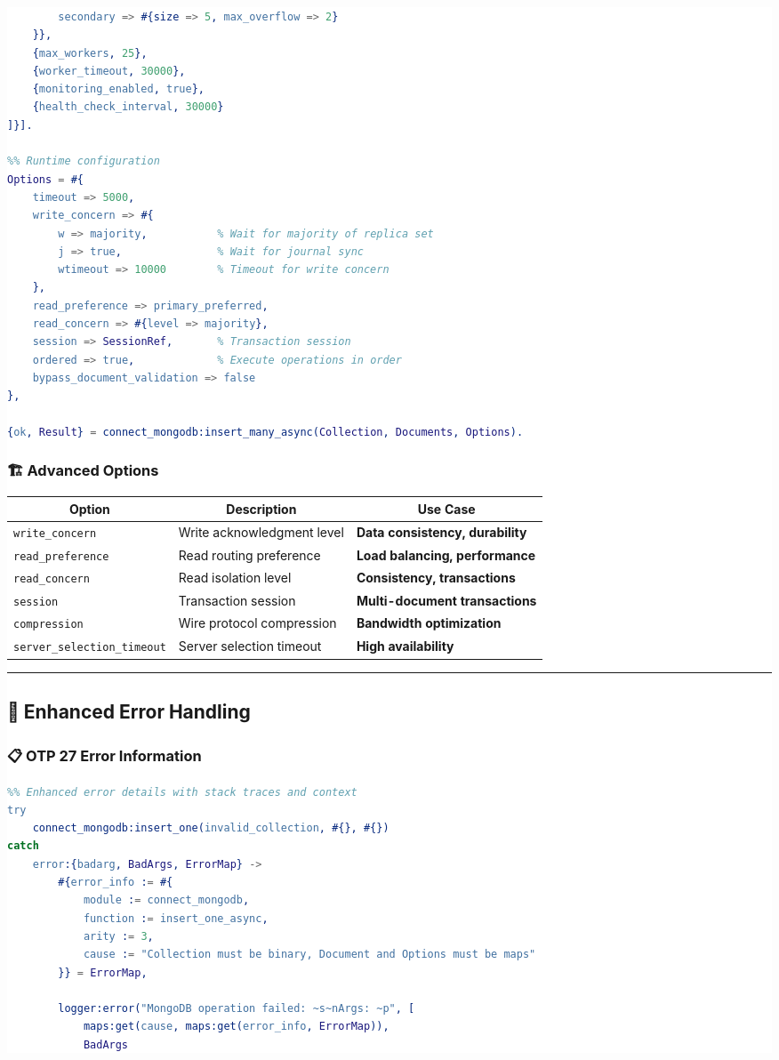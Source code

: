 ```erlang
        secondary => #{size => 5, max_overflow => 2}
    }},
    {max_workers, 25},
    {worker_timeout, 30000},
    {monitoring_enabled, true},
    {health_check_interval, 30000}
]}].

%% Runtime configuration  
Options = #{
    timeout => 5000,
    write_concern => #{
        w => majority,           % Wait for majority of replica set
        j => true,               % Wait for journal sync
        wtimeout => 10000        % Timeout for write concern
    },
    read_preference => primary_preferred,
    read_concern => #{level => majority},
    session => SessionRef,       % Transaction session
    ordered => true,             % Execute operations in order
    bypass_document_validation => false
},

{ok, Result} = connect_mongodb:insert_many_async(Collection, Documents, Options).
```

### **🏗️ Advanced Options**

| Option | Description | Use Case |
|--------|-------------|----------|
| `write_concern` | Write acknowledgment level | **Data consistency, durability** |
| `read_preference` | Read routing preference | **Load balancing, performance** |
| `read_concern` | Read isolation level | **Consistency, transactions** |  
| `session` | Transaction session | **Multi-document transactions** |
| `compression` | Wire protocol compression | **Bandwidth optimization** |
| `server_selection_timeout` | Server selection timeout | **High availability** |

---

## 🚨 **Enhanced Error Handling**

### **📋 OTP 27 Error Information**

```erlang
%% Enhanced error details with stack traces and context
try
    connect_mongodb:insert_one(invalid_collection, #{}, #{})
catch
    error:{badarg, BadArgs, ErrorMap} ->
        #{error_info := #{
            module := connect_mongodb,
            function := insert_one_async,
            arity := 3,
            cause := "Collection must be binary, Document and Options must be maps"
        }} = ErrorMap,
        
        logger:error("MongoDB operation failed: ~s~nArgs: ~p", [
            maps:get(cause, maps:get(error_info, ErrorMap)),
            BadArgs
```